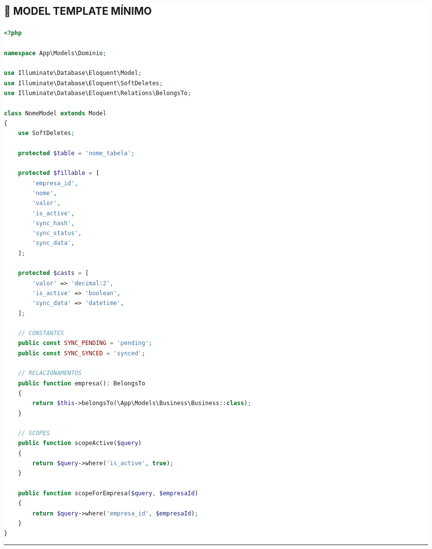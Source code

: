 
## 📝 **MODEL TEMPLATE MÍNIMO**

```php
<?php

namespace App\Models\Dominio;

use Illuminate\Database\Eloquent\Model;
use Illuminate\Database\Eloquent\SoftDeletes;
use Illuminate\Database\Eloquent\Relations\BelongsTo;

class NomeModel extends Model
{
    use SoftDeletes;

    protected $table = 'nome_tabela';

    protected $fillable = [
        'empresa_id',
        'nome',
        'valor',
        'is_active',
        'sync_hash',
        'sync_status',
        'sync_data',
    ];

    protected $casts = [
        'valor' => 'decimal:2',
        'is_active' => 'boolean',
        'sync_data' => 'datetime',
    ];

    // CONSTANTES
    public const SYNC_PENDING = 'pending';
    public const SYNC_SYNCED = 'synced';

    // RELACIONAMENTOS
    public function empresa(): BelongsTo
    {
        return $this->belongsTo(\App\Models\Business\Business::class);
    }

    // SCOPES
    public function scopeActive($query)
    {
        return $query->where('is_active', true);
    }

    public function scopeForEmpresa($query, $empresaId)
    {
        return $query->where('empresa_id', $empresaId);
    }
}
```

---